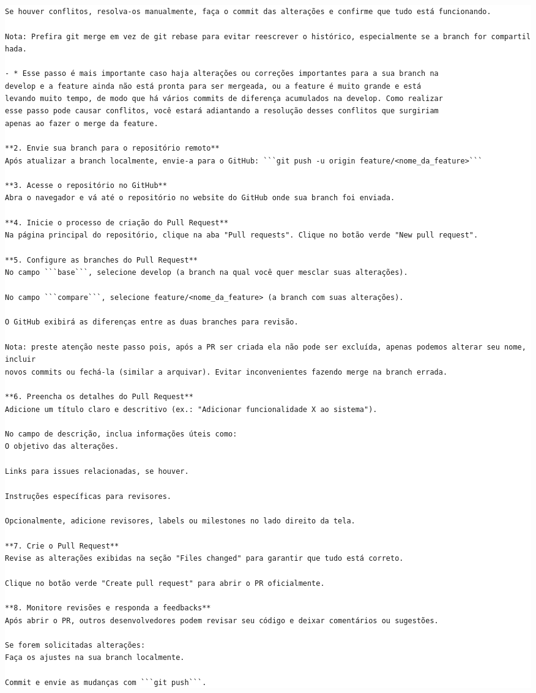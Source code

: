 ```
Se houver conflitos, resolva-os manualmente, faça o commit das alterações e confirme que tudo está funcionando.

Nota: Prefira git merge em vez de git rebase para evitar reescrever o histórico, especialmente se a branch for compartilhada.

- * Esse passo é mais importante caso haja alterações ou correções importantes para a sua branch na 
develop e a feature ainda não está pronta para ser mergeada, ou a feature é muito grande e está 
levando muito tempo, de modo que há vários commits de diferença acumulados na develop. Como realizar 
esse passo pode causar conflitos, você estará adiantando a resolução desses conflitos que surgiriam 
apenas ao fazer o merge da feature.

**2. Envie sua branch para o repositório remoto**
Após atualizar a branch localmente, envie-a para o GitHub: ```git push -u origin feature/<nome_da_feature>```

**3. Acesse o repositório no GitHub**
Abra o navegador e vá até o repositório no website do GitHub onde sua branch foi enviada.

**4. Inicie o processo de criação do Pull Request**
Na página principal do repositório, clique na aba "Pull requests". Clique no botão verde "New pull request".

**5. Configure as branches do Pull Request**
No campo ```base```, selecione develop (a branch na qual você quer mesclar suas alterações).

No campo ```compare```, selecione feature/<nome_da_feature> (a branch com suas alterações).

O GitHub exibirá as diferenças entre as duas branches para revisão.

Nota: preste atenção neste passo pois, após a PR ser criada ela não pode ser excluída, apenas podemos alterar seu nome, incluir 
novos commits ou fechá-la (similar a arquivar). Evitar inconvenientes fazendo merge na branch errada.

**6. Preencha os detalhes do Pull Request**
Adicione um título claro e descritivo (ex.: "Adicionar funcionalidade X ao sistema").

No campo de descrição, inclua informações úteis como:
O objetivo das alterações.

Links para issues relacionadas, se houver.

Instruções específicas para revisores.

Opcionalmente, adicione revisores, labels ou milestones no lado direito da tela.

**7. Crie o Pull Request**
Revise as alterações exibidas na seção "Files changed" para garantir que tudo está correto.

Clique no botão verde "Create pull request" para abrir o PR oficialmente.

**8. Monitore revisões e responda a feedbacks**
Após abrir o PR, outros desenvolvedores podem revisar seu código e deixar comentários ou sugestões.

Se forem solicitadas alterações:
Faça os ajustes na sua branch localmente.

Commit e envie as mudanças com ```git push```.

```